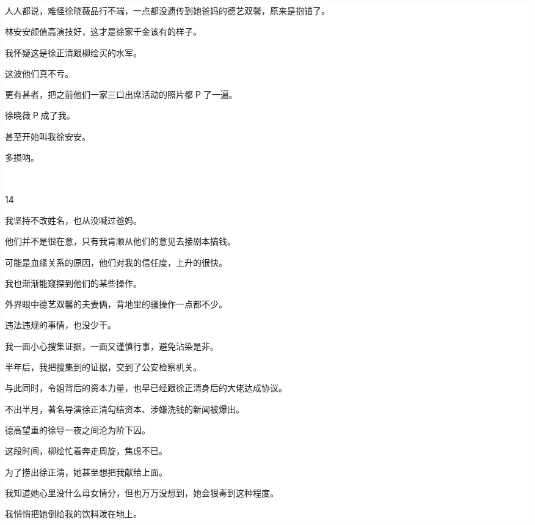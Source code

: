 人人都说，难怪徐晓薇品行不端，一点都没遗传到她爸妈的德艺双馨，原来是抱错了。


林安安颜值高演技好，这才是徐家千金该有的样子。


我怀疑这是徐正清跟柳绘买的水军。


这波他们真不亏。


更有甚者，把之前他们一家三口出席活动的照片都 P 了一遍。


徐晓薇 P 成了我。


甚至开始叫我徐安安。


多损呐。


 


14


我坚持不改姓名，也从没喊过爸妈。


他们并不是很在意，只有我肯顺从他们的意见去接剧本搞钱。


可能是血缘关系的原因，他们对我的信任度，上升的很快。


我也渐渐能窥探到他们的某些操作。


外界眼中德艺双馨的夫妻俩，背地里的骚操作一点都不少。


违法违规的事情，也没少干。


我一面小心搜集证据，一面又谨慎行事，避免沾染是非。


半年后，我把搜集到的证据，交到了公安检察机关。


与此同时，令姐背后的资本力量，也早已经跟徐正清身后的大佬达成协议。


不出半月，著名导演徐正清勾结资本、涉嫌洗钱的新闻被爆出。


德高望重的徐导一夜之间沦为阶下囚。


这段时间，柳绘忙着奔走周旋，焦虑不已。


为了捞出徐正清，她甚至想把我献给上面。


我知道她心里没什么母女情分，但也万万没想到，她会狠毒到这种程度。


我悄悄把她倒给我的饮料泼在地上。
